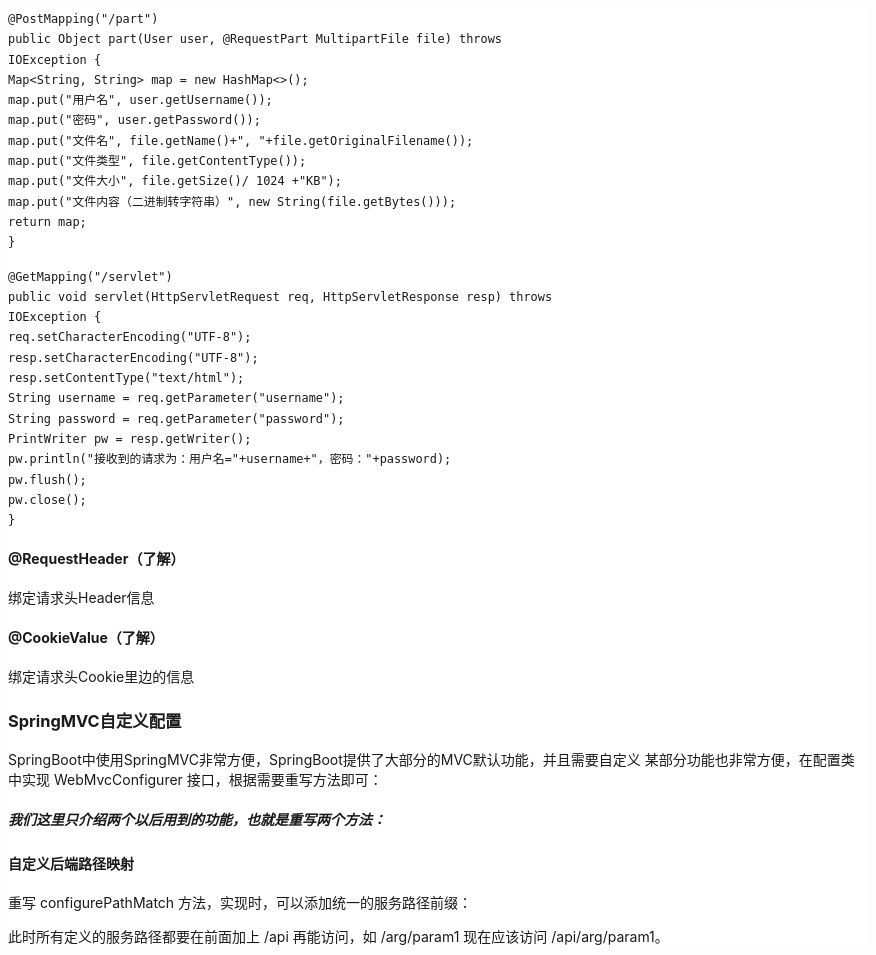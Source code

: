 ```
@PostMapping("/part")
public Object part(User user, @RequestPart MultipartFile file) throws
IOException {
Map<String, String> map = new HashMap<>();
map.put("用户名", user.getUsername());
map.put("密码", user.getPassword());
map.put("文件名", file.getName()+", "+file.getOriginalFilename());
map.put("文件类型", file.getContentType());
map.put("文件大小", file.getSize()/ 1024 +"KB");
map.put("文件内容（二进制转字符串）", new String(file.getBytes()));
return map;
}
```



```
@GetMapping("/servlet")
public void servlet(HttpServletRequest req, HttpServletResponse resp) throws
IOException {
req.setCharacterEncoding("UTF-8");
resp.setCharacterEncoding("UTF-8");
resp.setContentType("text/html");
String username = req.getParameter("username");
String password = req.getParameter("password");
PrintWriter pw = resp.getWriter();
pw.println("接收到的请求为：用户名="+username+"，密码："+password);
pw.flush();
pw.close();
}
```



#### @RequestHeader（了解）

绑定请求头Header信息

#### @CookieValue（了解）

绑定请求头Cookie里边的信息

### SpringMVC自定义配置

SpringBoot中使用SpringMVC非常方便，SpringBoot提供了大部分的MVC默认功能，并且需要自定义
某部分功能也非常方便，在配置类中实现 WebMvcConfigurer 接口，根据需要重写方法即可：

##### 我们这里只介绍两个以后用到的功能，也就是重写两个方法：

#### 自定义后端路径映射

重写 configurePathMatch 方法，实现时，可以添加统一的服务路径前缀：

此时所有定义的服务路径都要在前面加上 /api 再能访问，如 /arg/param1 现在应该访问
/api/arg/param1。
